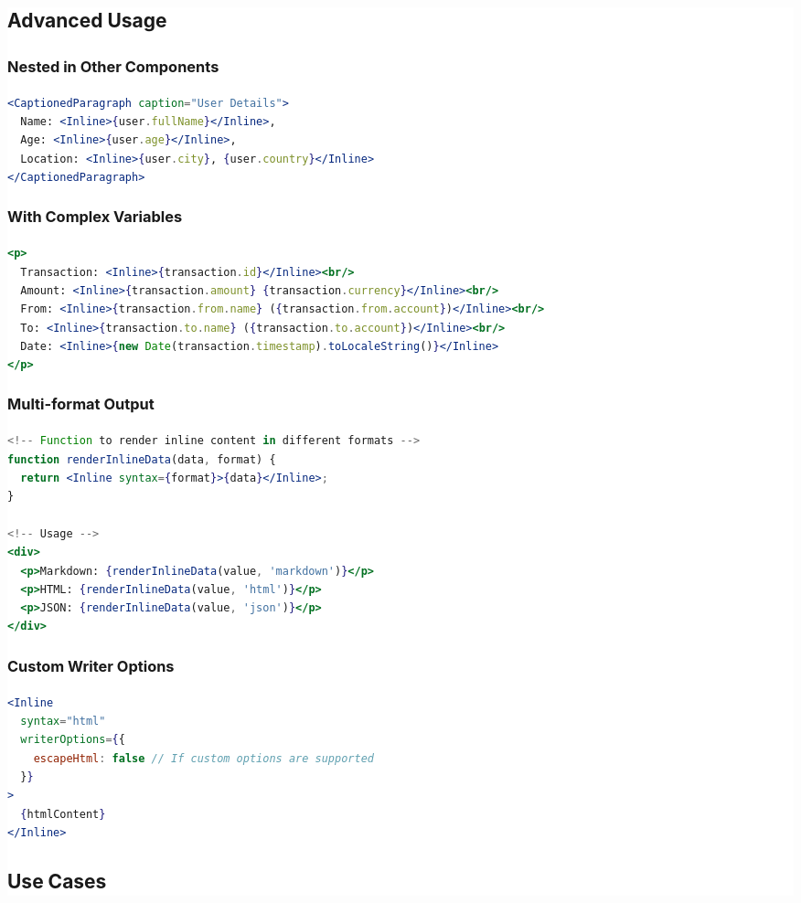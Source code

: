 ## Advanced Usage

### Nested in Other Components
```jsx
<CaptionedParagraph caption="User Details">
  Name: <Inline>{user.fullName}</Inline>, 
  Age: <Inline>{user.age}</Inline>, 
  Location: <Inline>{user.city}, {user.country}</Inline>
</CaptionedParagraph>
```

### With Complex Variables
```jsx
<p>
  Transaction: <Inline>{transaction.id}</Inline><br/>
  Amount: <Inline>{transaction.amount} {transaction.currency}</Inline><br/>
  From: <Inline>{transaction.from.name} ({transaction.from.account})</Inline><br/>
  To: <Inline>{transaction.to.name} ({transaction.to.account})</Inline><br/>
  Date: <Inline>{new Date(transaction.timestamp).toLocaleString()}</Inline>
</p>
```

### Multi-format Output
```jsx
<!-- Function to render inline content in different formats -->
function renderInlineData(data, format) {
  return <Inline syntax={format}>{data}</Inline>;
}

<!-- Usage -->
<div>
  <p>Markdown: {renderInlineData(value, 'markdown')}</p>
  <p>HTML: {renderInlineData(value, 'html')}</p>
  <p>JSON: {renderInlineData(value, 'json')}</p>
</div>
```

### Custom Writer Options
```jsx
<Inline 
  syntax="html"
  writerOptions={{ 
    escapeHtml: false // If custom options are supported
  }}
>
  {htmlContent}
</Inline>
```

## Use Cases
